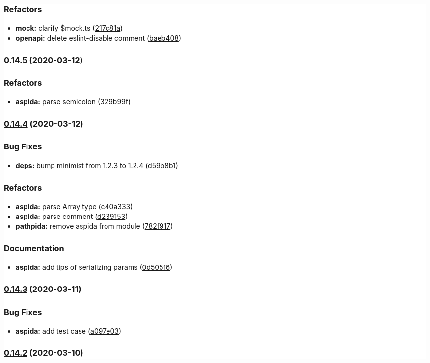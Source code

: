 
### Refactors

* **mock:** clarify $mock.ts ([217c81a](https://github.com/aspida/aspida/commit/217c81ad259b6c4f2e37d6953daecb3e093308d7))
* **openapi:** delete eslint-disable comment ([baeb408](https://github.com/aspida/aspida/commit/baeb4085f9d796c4e0913816baad93cff7aa5b3f))

### [0.14.5](https://github.com/aspida/aspida/compare/v0.14.4...v0.14.5) (2020-03-12)


### Refactors

* **aspida:** parse semicolon ([329b99f](https://github.com/aspida/aspida/commit/329b99fa7a1bf9278ec273249656fcf75aa92a08))

### [0.14.4](https://github.com/aspida/aspida/compare/v0.14.3...v0.14.4) (2020-03-12)


### Bug Fixes

* **deps:** bump minimist from 1.2.3 to 1.2.4 ([d59b8b1](https://github.com/aspida/aspida/commit/d59b8b1d6292cb7fb250af860d9e943d94c38040))


### Refactors

* **aspida:** parse Array type ([c40a333](https://github.com/aspida/aspida/commit/c40a333668e4b20f2e07c282dd920f4b7a8529f7))
* **aspida:** parse comment ([d239153](https://github.com/aspida/aspida/commit/d23915362050112552b757853296a6878ee0fed8))
* **pathpida:** remove aspida from module ([782f917](https://github.com/aspida/aspida/commit/782f917951b19943b55184ccd78bbd31a1bfedc1))


### Documentation

* **aspida:** add tips of serializing params ([0d505f6](https://github.com/aspida/aspida/commit/0d505f681ed9dc7c8ce30c8b653c57eb3f834d2f))

### [0.14.3](https://github.com/aspida/aspida/compare/v0.14.2...v0.14.3) (2020-03-11)


### Bug Fixes

* **aspida:** add test case ([a097e03](https://github.com/aspida/aspida/commit/a097e031d5bac4236bd73f135598aa5b8cf8235a))

### [0.14.2](https://github.com/aspida/aspida/compare/v0.14.0...v0.14.2) (2020-03-10)
